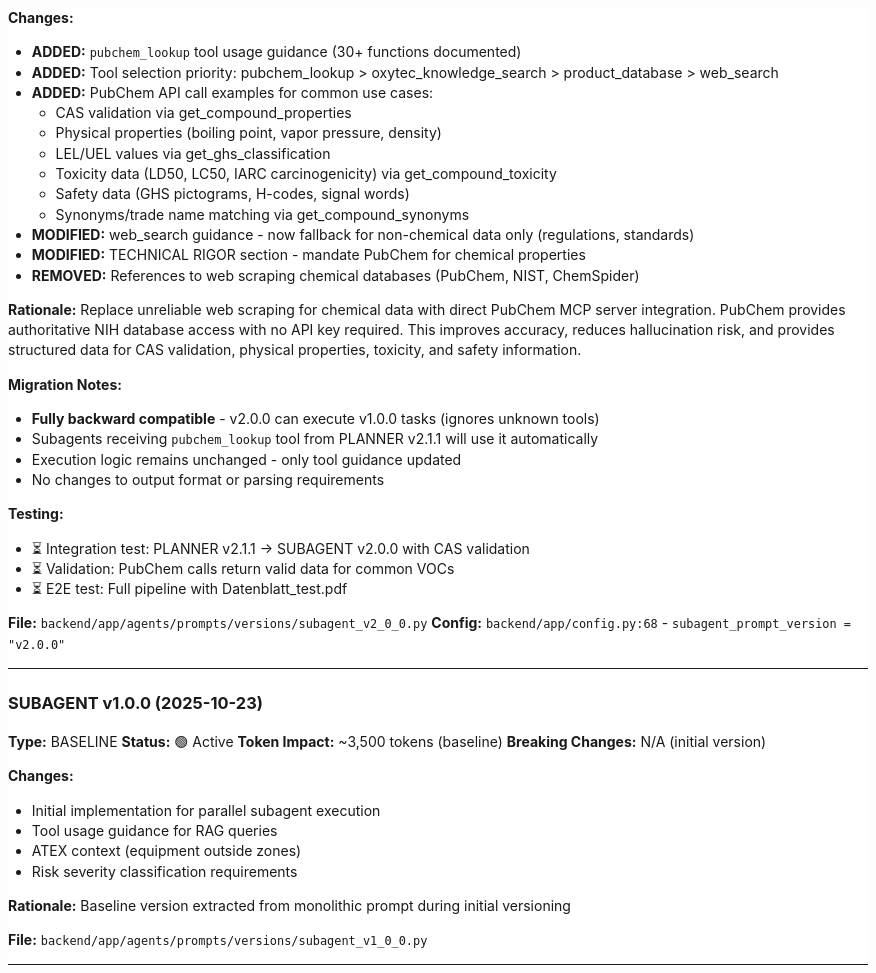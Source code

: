 **Changes:**
- **ADDED:** `pubchem_lookup` tool usage guidance (30+ functions documented)
- **ADDED:** Tool selection priority: pubchem_lookup > oxytec_knowledge_search > product_database > web_search
- **ADDED:** PubChem API call examples for common use cases:
  - CAS validation via get_compound_properties
  - Physical properties (boiling point, vapor pressure, density)
  - LEL/UEL values via get_ghs_classification
  - Toxicity data (LD50, LC50, IARC carcinogenicity) via get_compound_toxicity
  - Safety data (GHS pictograms, H-codes, signal words)
  - Synonyms/trade name matching via get_compound_synonyms
- **MODIFIED:** web_search guidance - now fallback for non-chemical data only (regulations, standards)
- **MODIFIED:** TECHNICAL RIGOR section - mandate PubChem for chemical properties
- **REMOVED:** References to web scraping chemical databases (PubChem, NIST, ChemSpider)

**Rationale:**
Replace unreliable web scraping for chemical data with direct PubChem MCP server integration. PubChem provides authoritative NIH database access with no API key required. This improves accuracy, reduces hallucination risk, and provides structured data for CAS validation, physical properties, toxicity, and safety information.

**Migration Notes:**
- **Fully backward compatible** - v2.0.0 can execute v1.0.0 tasks (ignores unknown tools)
- Subagents receiving `pubchem_lookup` tool from PLANNER v2.1.1 will use it automatically
- Execution logic remains unchanged - only tool guidance updated
- No changes to output format or parsing requirements

**Testing:**
- ⏳ Integration test: PLANNER v2.1.1 → SUBAGENT v2.0.0 with CAS validation
- ⏳ Validation: PubChem calls return valid data for common VOCs
- ⏳ E2E test: Full pipeline with Datenblatt_test.pdf

**File:** `backend/app/agents/prompts/versions/subagent_v2_0_0.py`
**Config:** `backend/app/config.py:68` - `subagent_prompt_version = "v2.0.0"`

---

### SUBAGENT v1.0.0 (2025-10-23)

**Type:** BASELINE
**Status:** 🟢 Active
**Token Impact:** ~3,500 tokens (baseline)
**Breaking Changes:** N/A (initial version)

**Changes:**
- Initial implementation for parallel subagent execution
- Tool usage guidance for RAG queries
- ATEX context (equipment outside zones)
- Risk severity classification requirements

**Rationale:**
Baseline version extracted from monolithic prompt during initial versioning

**File:** `backend/app/agents/prompts/versions/subagent_v1_0_0.py`

---